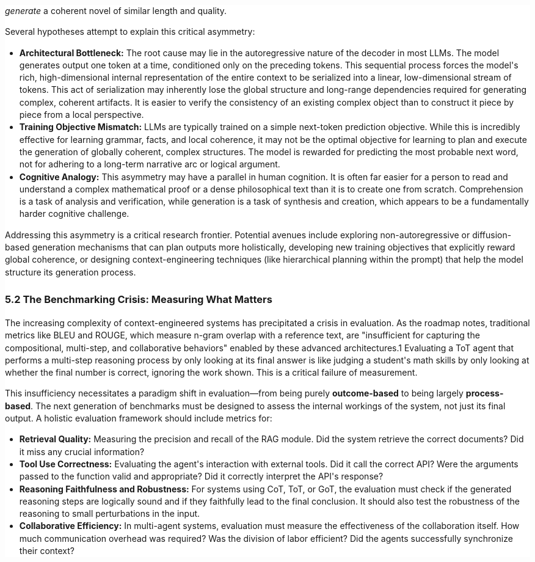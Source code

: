 *generate* a coherent novel of similar length and quality.

Several hypotheses attempt to explain this critical asymmetry:

* **Architectural Bottleneck:** The root cause may lie in the autoregressive nature of the decoder in most LLMs. The model generates output one token at a time, conditioned only on the preceding tokens. This sequential process forces the model's rich, high-dimensional internal representation of the entire context to be serialized into a linear, low-dimensional stream of tokens. This act of serialization may inherently lose the global structure and long-range dependencies required for generating complex, coherent artifacts. It is easier to verify the consistency of an existing complex object than to construct it piece by piece from a local perspective.  
* **Training Objective Mismatch:** LLMs are typically trained on a simple next-token prediction objective. While this is incredibly effective for learning grammar, facts, and local coherence, it may not be the optimal objective for learning to plan and execute the generation of globally coherent, complex structures. The model is rewarded for predicting the most probable next word, not for adhering to a long-term narrative arc or logical argument.  
* **Cognitive Analogy:** This asymmetry may have a parallel in human cognition. It is often far easier for a person to read and understand a complex mathematical proof or a dense philosophical text than it is to create one from scratch. Comprehension is a task of analysis and verification, while generation is a task of synthesis and creation, which appears to be a fundamentally harder cognitive challenge.

Addressing this asymmetry is a critical research frontier. Potential avenues include exploring non-autoregressive or diffusion-based generation mechanisms that can plan outputs more holistically, developing new training objectives that explicitly reward global coherence, or designing context-engineering techniques (like hierarchical planning within the prompt) that help the model structure its generation process.

### **5.2 The Benchmarking Crisis: Measuring What Matters**

The increasing complexity of context-engineered systems has precipitated a crisis in evaluation. As the roadmap notes, traditional metrics like BLEU and ROUGE, which measure n-gram overlap with a reference text, are "insufficient for capturing the compositional, multi-step, and collaborative behaviors" enabled by these advanced architectures.1 Evaluating a ToT agent that performs a multi-step reasoning process by only looking at its final answer is like judging a student's math skills by only looking at whether the final number is correct, ignoring the work shown. This is a critical failure of measurement.

This insufficiency necessitates a paradigm shift in evaluation—from being purely **outcome-based** to being largely **process-based**. The next generation of benchmarks must be designed to assess the internal workings of the system, not just its final output. A holistic evaluation framework should include metrics for:

* **Retrieval Quality:** Measuring the precision and recall of the RAG module. Did the system retrieve the correct documents? Did it miss any crucial information?  
* **Tool Use Correctness:** Evaluating the agent's interaction with external tools. Did it call the correct API? Were the arguments passed to the function valid and appropriate? Did it correctly interpret the API's response?  
* **Reasoning Faithfulness and Robustness:** For systems using CoT, ToT, or GoT, the evaluation must check if the generated reasoning steps are logically sound and if they faithfully lead to the final conclusion. It should also test the robustness of the reasoning to small perturbations in the input.  
* **Collaborative Efficiency:** In multi-agent systems, evaluation must measure the effectiveness of the collaboration itself. How much communication overhead was required? Was the division of labor efficient? Did the agents successfully synchronize their context?
